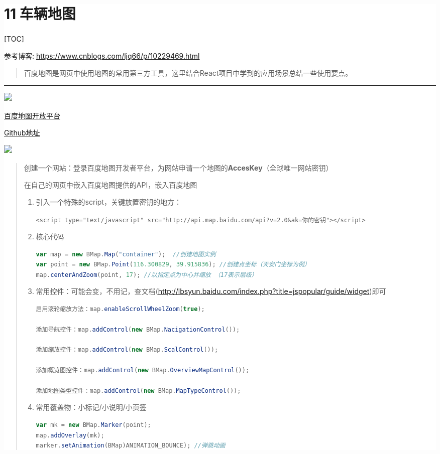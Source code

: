 # 11 车辆地图

[TOC]

参考博客: https://www.cnblogs.com/ljq66/p/10229469.html

> 百度地图是网页中使用地图的常用第三方工具，这里结合React项目中学到的应用场景总结一些使用要点。

---

![](http://ww1.sinaimg.cn/large/006pJUwqly1g04t0kauhag31h00ocnpl.gif)



[百度地图开放平台](http://lbsyun.baidu.com/index.php?title=%E9%A6%96%E9%A1%B5)

[Github地址](https://github.com/lenvo222/imoocmanager/commit/f02d54f57405bf1f3edaad171bca9e64f194561c)



![](https://img2018.cnblogs.com/blog/1244398/201901/1244398-20190107133440349-1455430375.png)

> 创建一个网站：登录百度地图开发者平台，为网站申请一个地图的**AccesKey**（全球唯一网站密钥）
>
> 在自己的网页中嵌入百度地图提供的API，嵌入百度地图
>
> 1. 引入一个特殊的script，关键放置密钥的地方：
>
>    `<script type="text/javascript" src="http://api.map.baidu.com/api?v=2.0&ak=你的密钥"></script>`
>
> 2. 核心代码
>
>    ``` javascript
>    var map = new BMap.Map("container");  //创建地图实例
>    var point = new BMap.Point(116.300829, 39.915836); //创建点坐标（天安门坐标为例）
>    map.centerAndZoom(point, 17); //以指定点为中心并缩放 （17表示层级）
>    ```
>
> 3. 常用控件：可能会变，不用记，查文档(http://lbsyun.baidu.com/index.php?title=jspopular/guide/widget)即可
>
>    ``` javascript
>    启用滚轮缩放方法：map.enableScrollWheelZoom(true);
>    
>    添加导航控件：map.addControl(new BMap.NacigationControl());
>    
>    添加缩放控件：map.addControl(new BMap.ScalControl());
>    
>    添加概览图控件：map.addControl(new BMap.OverviewMapControl());　
>    
>    添加地图类型控件：map.addControl(new BMap.MapTypeControl());　
>    ```
>
> 4. 常用覆盖物：小标记/小说明/小页签
>
>    ``` javascript
>    var mk = new BMap.Marker(point);
>    map.addOverlay(mk);
>    marker.setAnimation(BMap)ANIMATION_BOUNCE); //弹跳动画
>    ```
